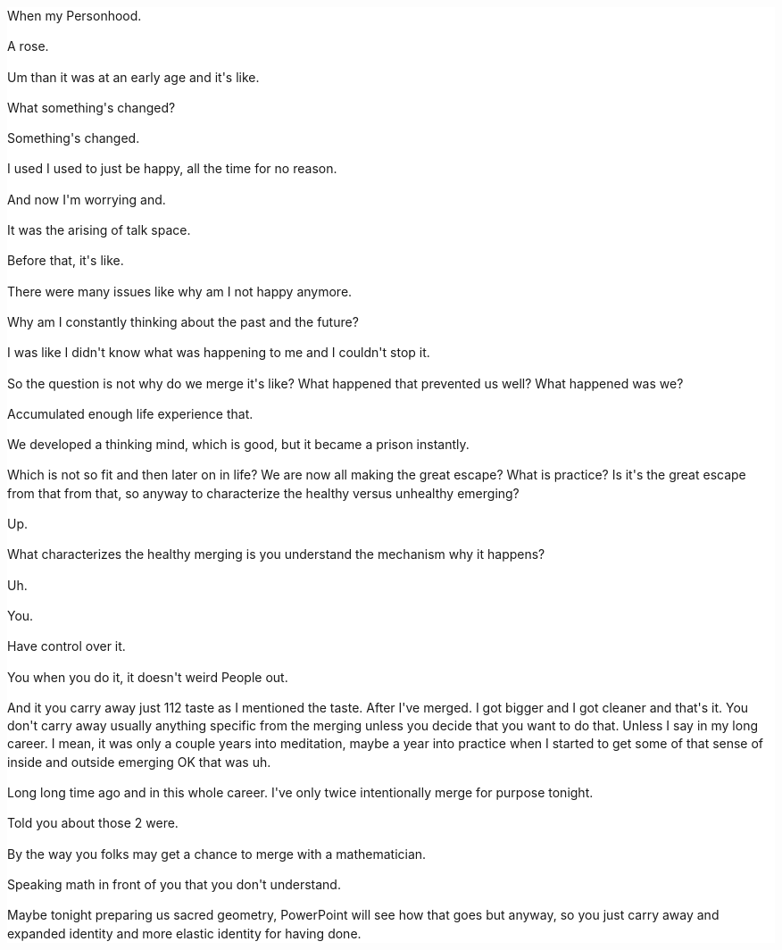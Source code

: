 When my Personhood.

A rose.

Um than it was at an early age and it's like.

What something's changed?

Something's changed.

I used I used to just be happy, all the time for no reason.

And now I'm worrying and.

It was the arising of talk space.

Before that, it's like.

There were many issues like why am I not happy anymore.

Why am I constantly thinking about the past and the future?

I was like I didn't know what was happening to me and I couldn't stop it.

So the question is not why do we merge it's like? What happened that prevented us well? What happened was we?

Accumulated enough life experience that.

We developed a thinking mind, which is good, but it became a prison instantly.

Which is not so fit and then later on in life? We are now all making the great escape? What is practice? Is it's the great escape from that from that, so anyway to characterize the healthy versus unhealthy emerging?

Up.

What characterizes the healthy merging is you understand the mechanism why it happens?

Uh.

You.

Have control over it.

You when you do it, it doesn't weird People out.

And it you carry away just 112 taste as I mentioned the taste. After I've merged. I got bigger and I got cleaner and that's it. You don't carry away usually anything specific from the merging unless you decide that you want to do that. Unless I say in my long career. I mean, it was only a couple years into meditation, maybe a year into practice when I started to get some of that sense of inside and outside emerging OK that was uh.

Long long time ago and in this whole career. I've only twice intentionally merge for purpose tonight.

Told you about those 2 were.

By the way you folks may get a chance to merge with a mathematician.

Speaking math in front of you that you don't understand.

Maybe tonight preparing us sacred geometry, PowerPoint will see how that goes but anyway, so you just carry away and expanded identity and more elastic identity for having done.
